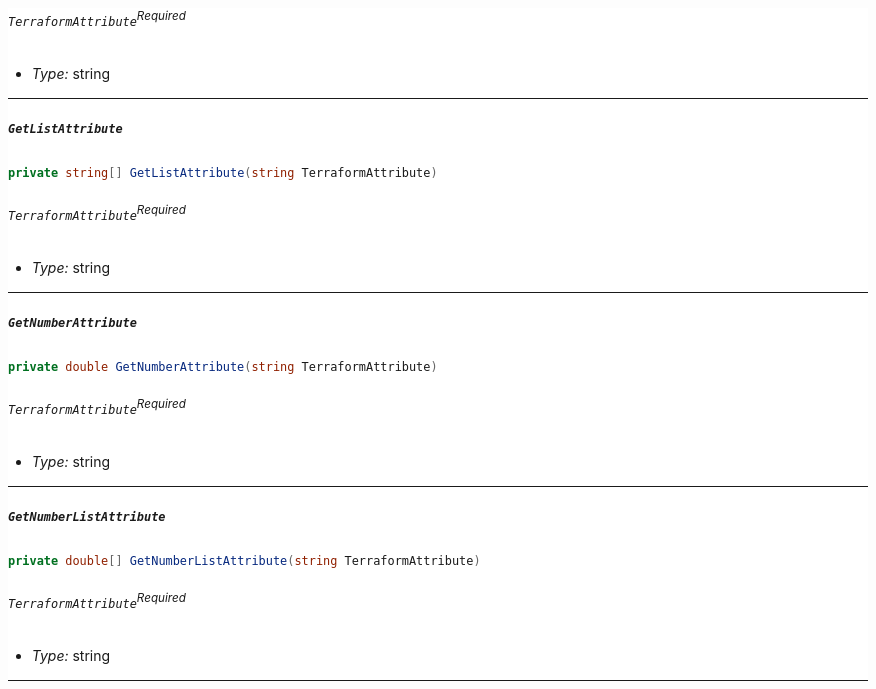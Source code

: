 ###### `TerraformAttribute`<sup>Required</sup> <a name="TerraformAttribute" id="@cdktf/provider-newrelic.insightsEvent.InsightsEventEventAttributeOutputReference.getBooleanMapAttribute.parameter.terraformAttribute"></a>

- *Type:* string

---

##### `GetListAttribute` <a name="GetListAttribute" id="@cdktf/provider-newrelic.insightsEvent.InsightsEventEventAttributeOutputReference.getListAttribute"></a>

```csharp
private string[] GetListAttribute(string TerraformAttribute)
```

###### `TerraformAttribute`<sup>Required</sup> <a name="TerraformAttribute" id="@cdktf/provider-newrelic.insightsEvent.InsightsEventEventAttributeOutputReference.getListAttribute.parameter.terraformAttribute"></a>

- *Type:* string

---

##### `GetNumberAttribute` <a name="GetNumberAttribute" id="@cdktf/provider-newrelic.insightsEvent.InsightsEventEventAttributeOutputReference.getNumberAttribute"></a>

```csharp
private double GetNumberAttribute(string TerraformAttribute)
```

###### `TerraformAttribute`<sup>Required</sup> <a name="TerraformAttribute" id="@cdktf/provider-newrelic.insightsEvent.InsightsEventEventAttributeOutputReference.getNumberAttribute.parameter.terraformAttribute"></a>

- *Type:* string

---

##### `GetNumberListAttribute` <a name="GetNumberListAttribute" id="@cdktf/provider-newrelic.insightsEvent.InsightsEventEventAttributeOutputReference.getNumberListAttribute"></a>

```csharp
private double[] GetNumberListAttribute(string TerraformAttribute)
```

###### `TerraformAttribute`<sup>Required</sup> <a name="TerraformAttribute" id="@cdktf/provider-newrelic.insightsEvent.InsightsEventEventAttributeOutputReference.getNumberListAttribute.parameter.terraformAttribute"></a>

- *Type:* string

---